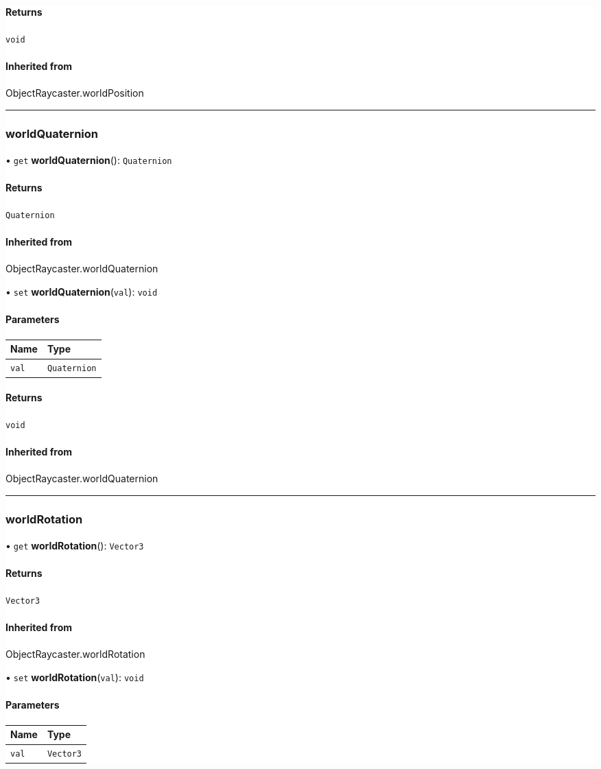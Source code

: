#### Returns

`void`

#### Inherited from

ObjectRaycaster.worldPosition

___

### worldQuaternion

• `get` **worldQuaternion**(): `Quaternion`

#### Returns

`Quaternion`

#### Inherited from

ObjectRaycaster.worldQuaternion

• `set` **worldQuaternion**(`val`): `void`

#### Parameters

| Name | Type |
| :------ | :------ |
| `val` | `Quaternion` |

#### Returns

`void`

#### Inherited from

ObjectRaycaster.worldQuaternion

___

### worldRotation

• `get` **worldRotation**(): `Vector3`

#### Returns

`Vector3`

#### Inherited from

ObjectRaycaster.worldRotation

• `set` **worldRotation**(`val`): `void`

#### Parameters

| Name | Type |
| :------ | :------ |
| `val` | `Vector3` |
